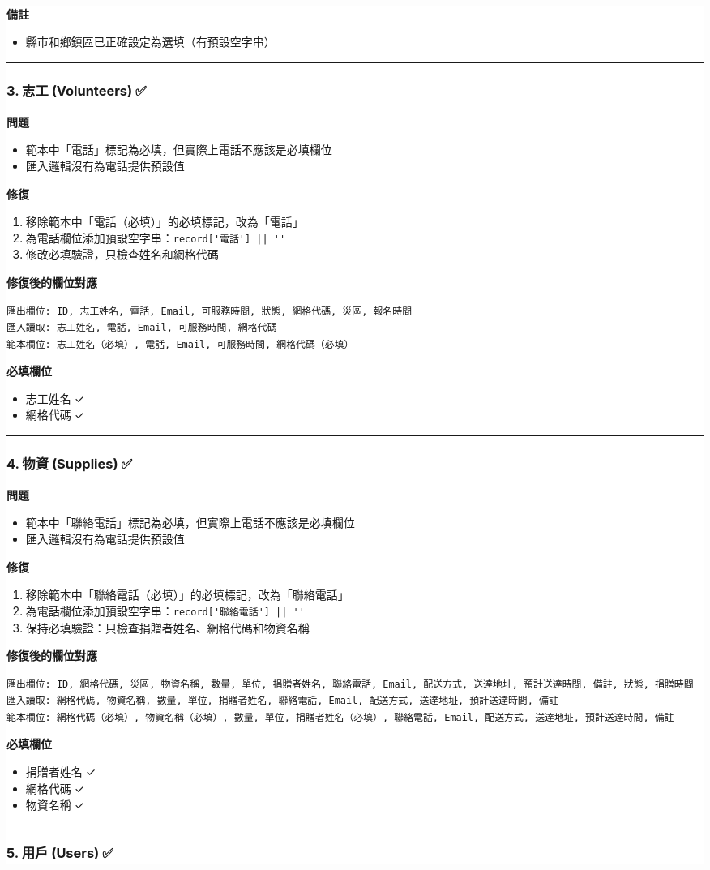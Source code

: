 **備註**
- 縣市和鄉鎮區已正確設定為選填（有預設空字串）

---

### 3. 志工 (Volunteers) ✅

**問題**
- 範本中「電話」標記為必填，但實際上電話不應該是必填欄位
- 匯入邏輯沒有為電話提供預設值

**修復**
1. 移除範本中「電話（必填）」的必填標記，改為「電話」
2. 為電話欄位添加預設空字串：`record['電話'] || ''`
3. 修改必填驗證，只檢查姓名和網格代碼

**修復後的欄位對應**
```
匯出欄位: ID, 志工姓名, 電話, Email, 可服務時間, 狀態, 網格代碼, 災區, 報名時間
匯入讀取: 志工姓名, 電話, Email, 可服務時間, 網格代碼
範本欄位: 志工姓名（必填）, 電話, Email, 可服務時間, 網格代碼（必填）
```

**必填欄位**
- 志工姓名 ✓
- 網格代碼 ✓

---

### 4. 物資 (Supplies) ✅

**問題**
- 範本中「聯絡電話」標記為必填，但實際上電話不應該是必填欄位
- 匯入邏輯沒有為電話提供預設值

**修復**
1. 移除範本中「聯絡電話（必填）」的必填標記，改為「聯絡電話」
2. 為電話欄位添加預設空字串：`record['聯絡電話'] || ''`
3. 保持必填驗證：只檢查捐贈者姓名、網格代碼和物資名稱

**修復後的欄位對應**
```
匯出欄位: ID, 網格代碼, 災區, 物資名稱, 數量, 單位, 捐贈者姓名, 聯絡電話, Email, 配送方式, 送達地址, 預計送達時間, 備註, 狀態, 捐贈時間
匯入讀取: 網格代碼, 物資名稱, 數量, 單位, 捐贈者姓名, 聯絡電話, Email, 配送方式, 送達地址, 預計送達時間, 備註
範本欄位: 網格代碼（必填）, 物資名稱（必填）, 數量, 單位, 捐贈者姓名（必填）, 聯絡電話, Email, 配送方式, 送達地址, 預計送達時間, 備註
```

**必填欄位**
- 捐贈者姓名 ✓
- 網格代碼 ✓
- 物資名稱 ✓

---

### 5. 用戶 (Users) ✅
